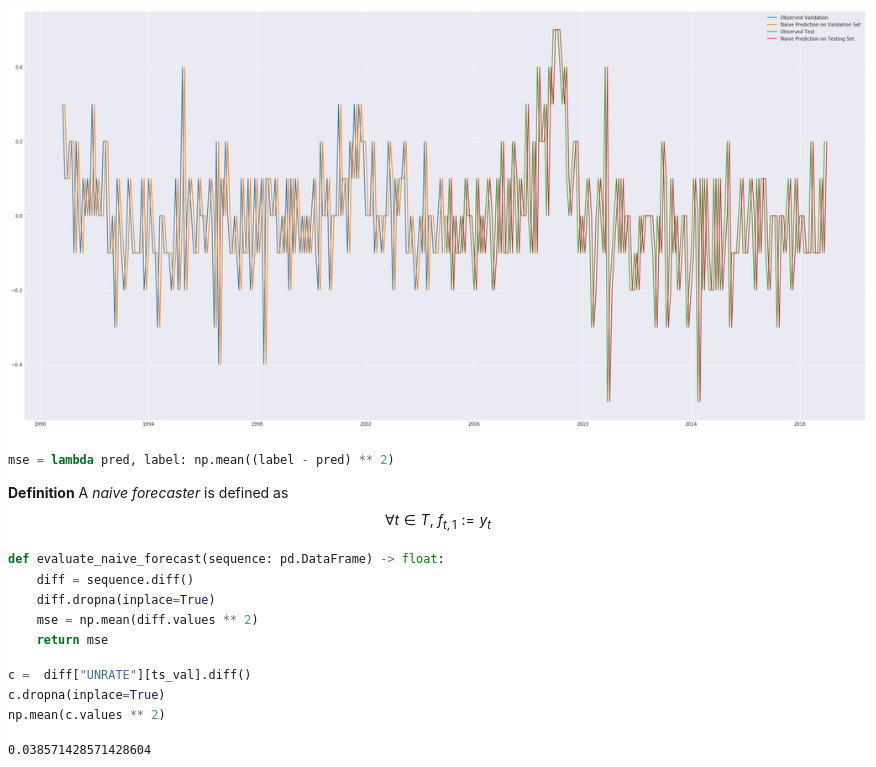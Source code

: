
![png](ts_dnn_files/ts_dnn_25_0.png)



```python
mse = lambda pred, label: np.mean((label - pred) ** 2)
```

**Definition** A *naive forecaster* is defined as
$$
\forall t \in T,\ f_{t,1} := y_{t}
$$


```python
def evaluate_naive_forecast(sequence: pd.DataFrame) -> float:
    diff = sequence.diff()
    diff.dropna(inplace=True)
    mse = np.mean(diff.values ** 2)
    return mse
```


```python
c =  diff["UNRATE"][ts_val].diff()
c.dropna(inplace=True)
np.mean(c.values ** 2)
```




    0.038571428571428604



